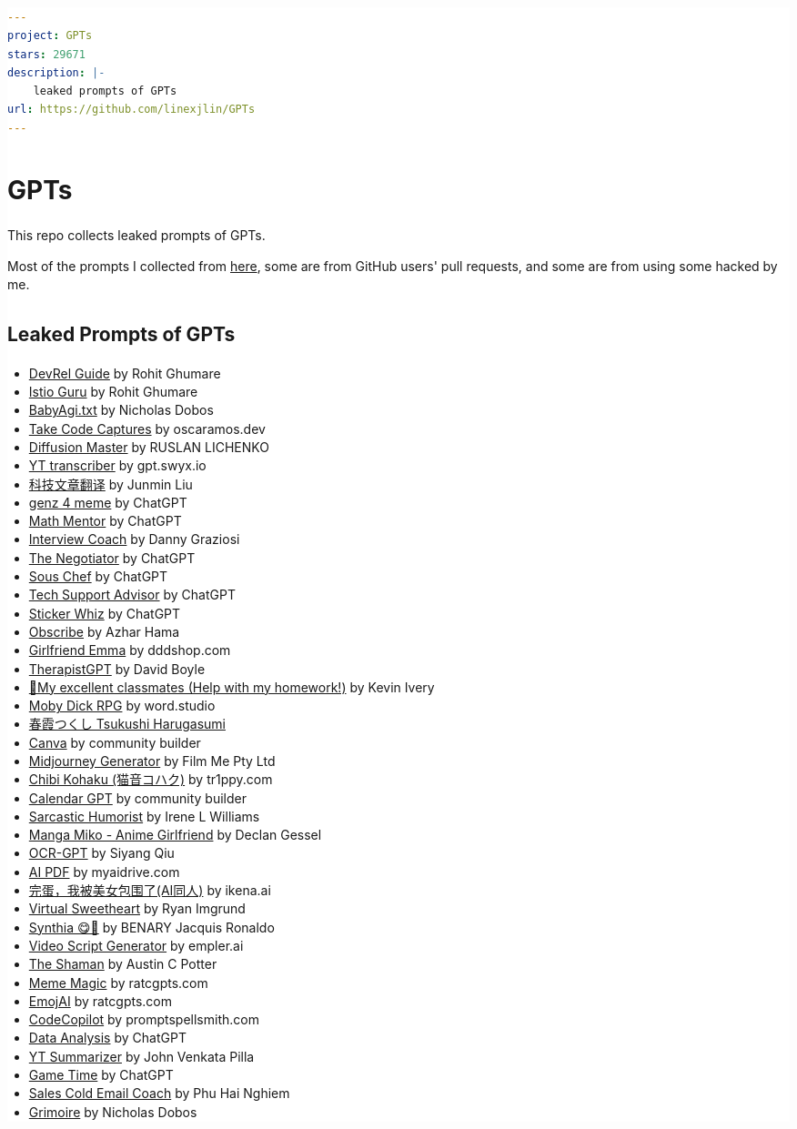 ```yaml
---
project: GPTs
stars: 29671
description: |-
    leaked prompts of GPTs
url: https://github.com/linexjlin/GPTs
---
```


# GPTs
This repo collects leaked prompts of GPTs. 

Most of the prompts I collected from [here](https://x.com/dotey/status/1722831122285932592?s=20), some are from GitHub users' pull requests, and some are from using some hacked by me.


## Leaked Prompts of GPTs
- [DevRel Guide](./prompts/devrelguide.md) by Rohit Ghumare
- [Istio Guru](./prompts/IstioGuru.md) by Rohit Ghumare
- [BabyAgi.txt](./prompts/BabyAgi.txt.md) by Nicholas Dobos
- [Take Code Captures](./prompts/Take%20Code%20Captures.md) by oscaramos.dev
- [Diffusion Master](./prompts/Diffusion%20Master.md) by RUSLAN LICHENKO
- [YT transcriber](./prompts/YT%20transcriber.md) by gpt.swyx.io
- [科技文章翻译](./prompts/科技文章翻译.md) by Junmin Liu
- [genz 4 meme](./prompts/genz%204%20meme.md) by ChatGPT
- [Math Mentor](./prompts/Math%20Mentor.md) by ChatGPT
- [Interview Coach](./prompts/Interview%20Coach.md) by Danny Graziosi
- [The Negotiator](./prompts/The%20Negotiator.md) by ChatGPT
- [Sous Chef](./prompts/Sous%20Chef.md) by ChatGPT
- [Tech Support Advisor](./prompts/Tech%20Support%20Advisor.md) by ChatGPT
- [Sticker Whiz](./prompts/Sticker%20Whiz.md) by ChatGPT
- [Obscribe](./prompts/Obscribe.md) by Azhar Hama
- [Girlfriend Emma](./prompts/Girlfriend%20Emma.md) by dddshop.com
- [TherapistGPT](./prompts/TherapistGPT.md) by David Boyle
- [🎀My excellent classmates (Help with my homework!)](./prompts/%F0%9F%8E%80My%20excellent%20classmates%20(Help%20with%20my%20homework!).md) by Kevin Ivery
- [Moby Dick RPG](./prompts/Moby%20Dick%20RPG.md) by word.studio
- [春霞つくし Tsukushi Harugasumi](./prompts/%E6%98%A5%E9%9C%9E%E3%81%A4%E3%81%8F%E3%81%97%20Tsukushi%20Harugasumi.md)
- [Canva](./prompts/Canva.md) by community builder
- [Midjourney Generator](./prompts/Midjourney%20Generator.md) by Film Me Pty Ltd
- [Chibi Kohaku (猫音コハク)](./prompts/Chibi%20Kohaku%20%28猫音コハク%29.md) by tr1ppy.com
- [Calendar GPT](./prompts/Calendar%20GPT.md) by community builder
- [Sarcastic Humorist](./prompts/Sarcastic%20Humorist.md) by Irene L Williams
- [Manga Miko - Anime Girlfriend](./prompts/Manga%20Miko%20-%20Anime%20Girlfriend.md) by Declan Gessel
- [OCR-GPT](./prompts/OCR-GPT.md) by Siyang Qiu
- [AI PDF](./prompts/AI%20PDF.md) by myaidrive.com
- [完蛋，我被美女包围了(AI同人)](./prompts/完蛋，我被美女包围了(AI同人).md) by ikena.ai
- [Virtual Sweetheart](./prompts/Virtual%20Sweetheart.md) by Ryan Imgrund
- [Synthia 😋🌟](./prompts/Synthia%20%F0%9F%98%8B%F0%9F%8C%9F.md) by BENARY Jacquis Ronaldo
- [Video Script Generator](./prompts/Video%20Script%20Generator.md) by empler.ai
- [The Shaman](./prompts/The%20Shaman.md) by Austin C Potter
- [Meme Magic](./prompts/Meme%20Magic.md) by ratcgpts.com
- [EmojAI](./prompts/EmojAI.md) by ratcgpts.com
- [CodeCopilot](./prompts/CodeCopilot.md) by promptspellsmith.com
- [Data Analysis](./prompts/Data%20Analysis.md) by ChatGPT
- [YT Summarizer](./prompts/YT%20Summarizer.md) by John Venkata Pilla
- [Game Time](./prompts/Game%20Time.md) by ChatGPT
- [Sales Cold Email Coach](./prompts/Sales%20Cold%20Email%20Coach.md) by Phu Hai Nghiem
- [Grimoire](./prompts/Grimoire.md) by Nicholas Dobos